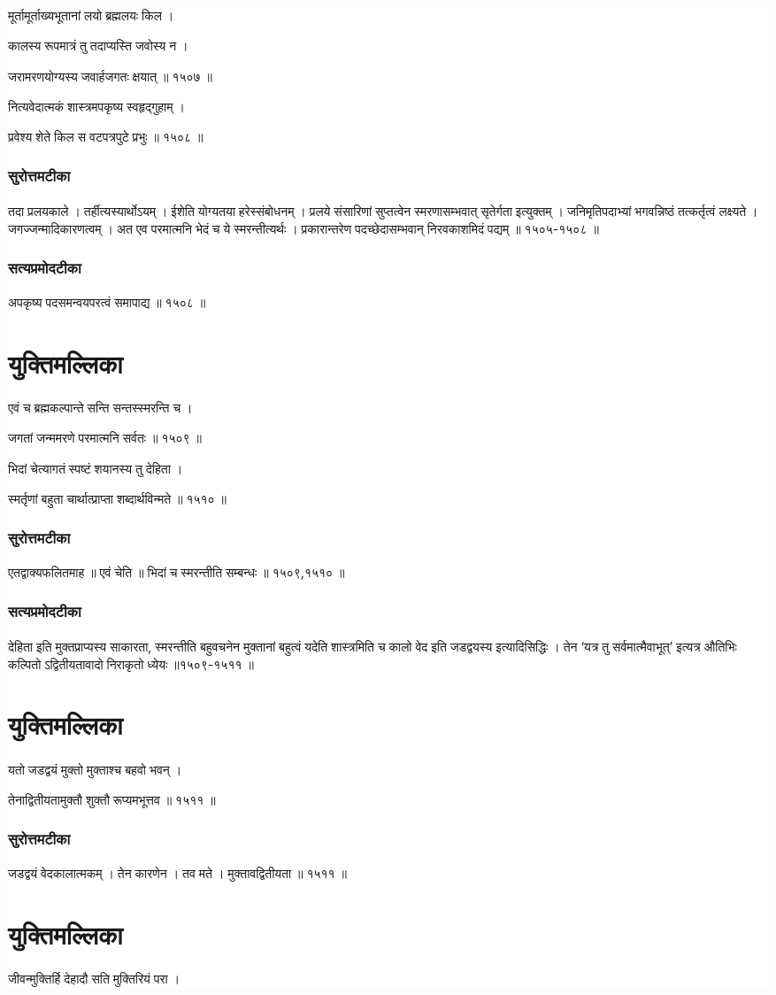 मूर्तामूर्ताख्यभूतानां लयो ब्रह्मलयः किल ।

कालस्य रूपमात्रं तु तदाप्यस्ति जवोस्य न ।

जरामरणयोग्यस्य जवार्हजगतः क्षयात् ॥ १५०७ ॥

नित्यवेदात्मकं शास्त्रमपकृष्य स्वहृद्गुहाम् ।

प्रवेश्य शेते किल स वटपत्रपुटे प्रभुः ॥ १५०८ ॥

### **सुरोत्तमटीका**

तदा प्रलयकाले । तर्हीत्यस्यार्थोऽयम् । ईशेति योग्यतया हरेस्संबोधनम् । प्रलये संसारिणां सुप्तत्वेन स्मरणासम्भवात् सृतेर्गता इत्युक्तम् । जनिमृतिपदाभ्यां भगवन्निष्ठं तत्कर्तृत्वं लक्ष्यते । जगज्जन्मादिकारणत्वम् । अत एव परमात्मनि भेदं च ये स्मरन्तीत्यर्थः । प्रकारान्तरेण पदच्छेदासम्भवान् निरवकाशमिदं पद्यम् ॥ १५०५-१५०८ ॥

### **सत्यप्रमोदटीका**

अपकृष्य पदसमन्वयपरत्वं समापाद्य ॥ १५०८ ॥

# **युक्तिमल्लिका**

एवं च ब्रह्मकल्पान्ते सन्ति सन्तस्स्मरन्ति च ।

जगतां जन्ममरणे परमात्मनि सर्वतः ॥ १५०९ ॥

भिदां चेत्यागतं स्पष्टं शयानस्य तु देहिता ।

स्मर्तृणां बहुता चार्थात्प्राप्ता शब्दार्थविन्मते ॥ १५१० ॥

### **सुरोत्तमटीका**

एतद्वाक्यफलितमाह ॥ एवं चेति ॥ भिदां च स्मरन्तीति सम्बन्धः ॥ १५०९,१५१० ॥

### **सत्यप्रमोदटीका**

देहिता इति मुक्तप्राप्यस्य साकारता, स्मरन्तीति बहुवचनेन मुक्तानां बहुत्वं यदेति शास्त्रमिति च कालो वेद इति जडद्वयस्य इत्यादिसिद्धिः । तेन ‘यत्र तु सर्वमात्मैवाभूत्’ इत्यत्र औतिभिः कल्पितो ऽद्वितीयतावादो निराकृतो ध्येयः ॥१५०९-१५११ ॥

# **युक्तिमल्लिका**

यतो जडद्वयं मुक्तो मुक्ताश्च बहवो भवन् ।

तेनाद्वितीयतामुक्तौ शुक्तौ रूप्यमभूत्तव ॥ १५११ ॥

### **सुरोत्तमटीका**

जडद्वयं वेदकालात्मकम् । तेन कारणेन । तव मते । मुक्तावद्वितीयता ॥ १५११ ॥

# **युक्तिमल्लिका**

जीवन्मुक्तिर्हि देहादौ सति मुक्तिरियं परा ।
